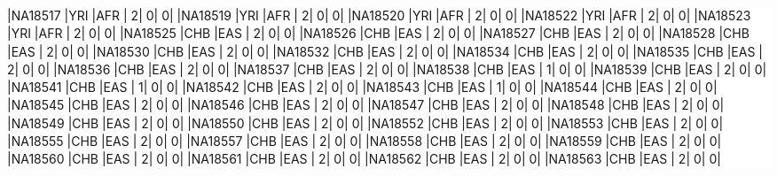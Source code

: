 |NA18517     |YRI        |AFR              |        2|         0|          0|
|NA18519     |YRI        |AFR              |        2|         0|          0|
|NA18520     |YRI        |AFR              |        2|         0|          0|
|NA18522     |YRI        |AFR              |        2|         0|          0|
|NA18523     |YRI        |AFR              |        2|         0|          0|
|NA18525     |CHB        |EAS              |        2|         0|          0|
|NA18526     |CHB        |EAS              |        2|         0|          0|
|NA18527     |CHB        |EAS              |        2|         0|          0|
|NA18528     |CHB        |EAS              |        2|         0|          0|
|NA18530     |CHB        |EAS              |        2|         0|          0|
|NA18532     |CHB        |EAS              |        2|         0|          0|
|NA18534     |CHB        |EAS              |        2|         0|          0|
|NA18535     |CHB        |EAS              |        2|         0|          0|
|NA18536     |CHB        |EAS              |        2|         0|          0|
|NA18537     |CHB        |EAS              |        2|         0|          0|
|NA18538     |CHB        |EAS              |        1|         0|          0|
|NA18539     |CHB        |EAS              |        2|         0|          0|
|NA18541     |CHB        |EAS              |        1|         0|          0|
|NA18542     |CHB        |EAS              |        2|         0|          0|
|NA18543     |CHB        |EAS              |        1|         0|          0|
|NA18544     |CHB        |EAS              |        2|         0|          0|
|NA18545     |CHB        |EAS              |        2|         0|          0|
|NA18546     |CHB        |EAS              |        2|         0|          0|
|NA18547     |CHB        |EAS              |        2|         0|          0|
|NA18548     |CHB        |EAS              |        2|         0|          0|
|NA18549     |CHB        |EAS              |        2|         0|          0|
|NA18550     |CHB        |EAS              |        2|         0|          0|
|NA18552     |CHB        |EAS              |        2|         0|          0|
|NA18553     |CHB        |EAS              |        2|         0|          0|
|NA18555     |CHB        |EAS              |        2|         0|          0|
|NA18557     |CHB        |EAS              |        2|         0|          0|
|NA18558     |CHB        |EAS              |        2|         0|          0|
|NA18559     |CHB        |EAS              |        2|         0|          0|
|NA18560     |CHB        |EAS              |        2|         0|          0|
|NA18561     |CHB        |EAS              |        2|         0|          0|
|NA18562     |CHB        |EAS              |        2|         0|          0|
|NA18563     |CHB        |EAS              |        2|         0|          0|